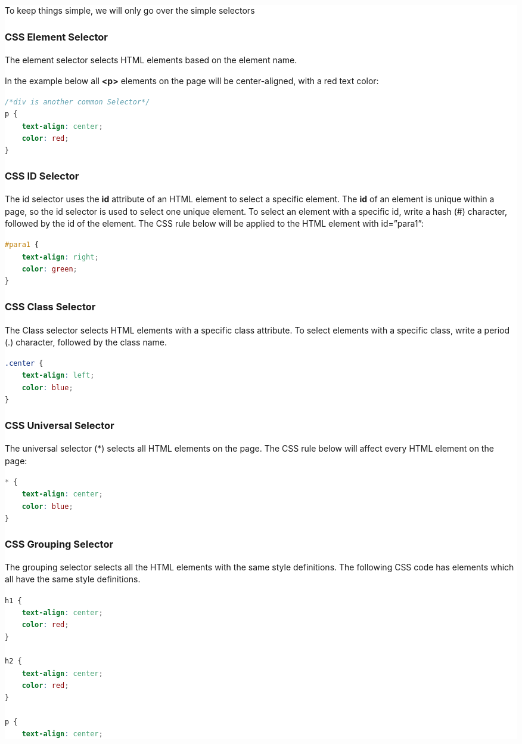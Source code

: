 To keep things simple, we will only go over the simple selectors
### **CSS Element Selector**
The element selector selects HTML elements based on the element name.

 In the example below all **\<p>** elements on the page will be center-aligned, with a red text color:

```css
/*div is another common Selector*/
p {
    text-align: center;
    color: red;
}
```
### **CSS ID Selector**
The id selector uses the **id** attribute of an HTML element to select a specific element. The **id** of an element is unique within a page, so the id selector is used to select one unique element. To select an element with a specific id, write a hash (#) character, followed by the id of the element. The CSS rule below will be applied to the HTML element with id=”para1”:

```css
#para1 {
    text-align: right;
    color: green;
}
```

### **CSS Class Selector**
The Class selector selects HTML elements with a specific class attribute. To select elements with a specific class, write a period (.) character, followed by the class name. 

```css
.center {
    text-align: left;
    color: blue;
}
```

### **CSS Universal Selector**
The universal selector (*) selects all HTML elements on the page. The CSS rule below will affect every HTML element on the page:
```css
* {
    text-align: center;
    color: blue;
}
```

### **CSS Grouping Selector**
The grouping selector selects all the HTML elements with the same style definitions. The following CSS code has elements which all have the same style definitions.

```css
h1 {
    text-align: center;
    color: red;
}

h2 {
    text-align: center;
    color: red;
}

p {
    text-align: center;
```